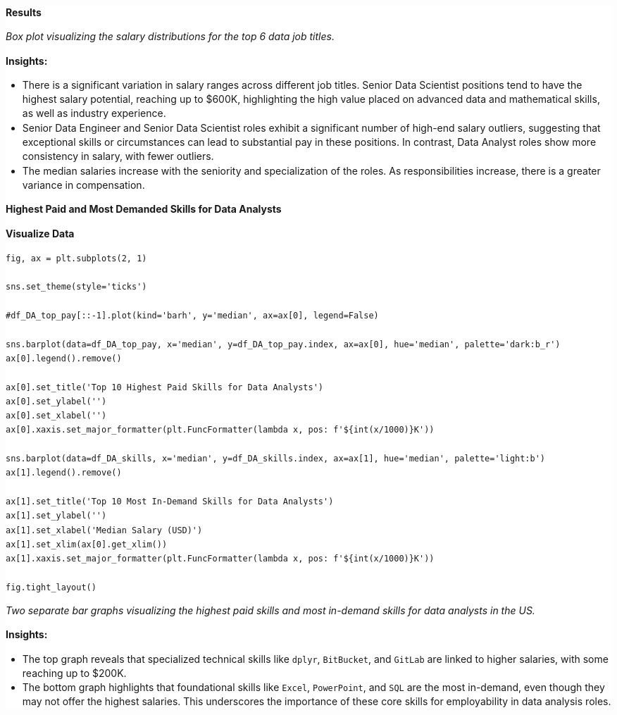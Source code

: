 **Results**

*Box plot visualizing the salary distributions for the top 6 data job titles.*


**Insights:**

- There is a significant variation in salary ranges across different job titles. Senior Data Scientist positions tend to have the highest salary potential, reaching up to $600K, highlighting the high value placed on advanced data and mathematical skills, as well as industry experience.
- Senior Data Engineer and Senior Data Scientist roles exhibit a significant number of high-end salary outliers, suggesting that exceptional skills or circumstances can lead to substantial pay in these positions. In contrast, Data Analyst roles show more consistency in salary, with fewer outliers.
- The median salaries increase with the seniority and specialization of the roles. As responsibilities increase, there is a greater variance in compensation.

**Highest Paid and Most Demanded Skills for Data Analysts**

**Visualize Data**

```
fig, ax = plt.subplots(2, 1)

sns.set_theme(style='ticks')

#df_DA_top_pay[::-1].plot(kind='barh', y='median', ax=ax[0], legend=False)

sns.barplot(data=df_DA_top_pay, x='median', y=df_DA_top_pay.index, ax=ax[0], hue='median', palette='dark:b_r')
ax[0].legend().remove()

ax[0].set_title('Top 10 Highest Paid Skills for Data Analysts')
ax[0].set_ylabel('')
ax[0].set_xlabel('')
ax[0].xaxis.set_major_formatter(plt.FuncFormatter(lambda x, pos: f'${int(x/1000)}K'))

sns.barplot(data=df_DA_skills, x='median', y=df_DA_skills.index, ax=ax[1], hue='median', palette='light:b')
ax[1].legend().remove()

ax[1].set_title('Top 10 Most In-Demand Skills for Data Analysts')
ax[1].set_ylabel('')
ax[1].set_xlabel('Median Salary (USD)')
ax[1].set_xlim(ax[0].get_xlim())
ax[1].xaxis.set_major_formatter(plt.FuncFormatter(lambda x, pos: f'${int(x/1000)}K'))

fig.tight_layout()
```

*Two separate bar graphs visualizing the highest paid skills and most in-demand skills for data analysts in the US.*


**Insights:**

- The top graph reveals that specialized technical skills like `dplyr`, `BitBucket`, and `GitLab` are linked to higher salaries, with some reaching up to $200K.
- The bottom graph highlights that foundational skills like `Excel`, `PowerPoint`, and `SQL` are the most in-demand, even though they may not offer the highest salaries. This underscores the importance of these core skills for employability in data analysis roles.
